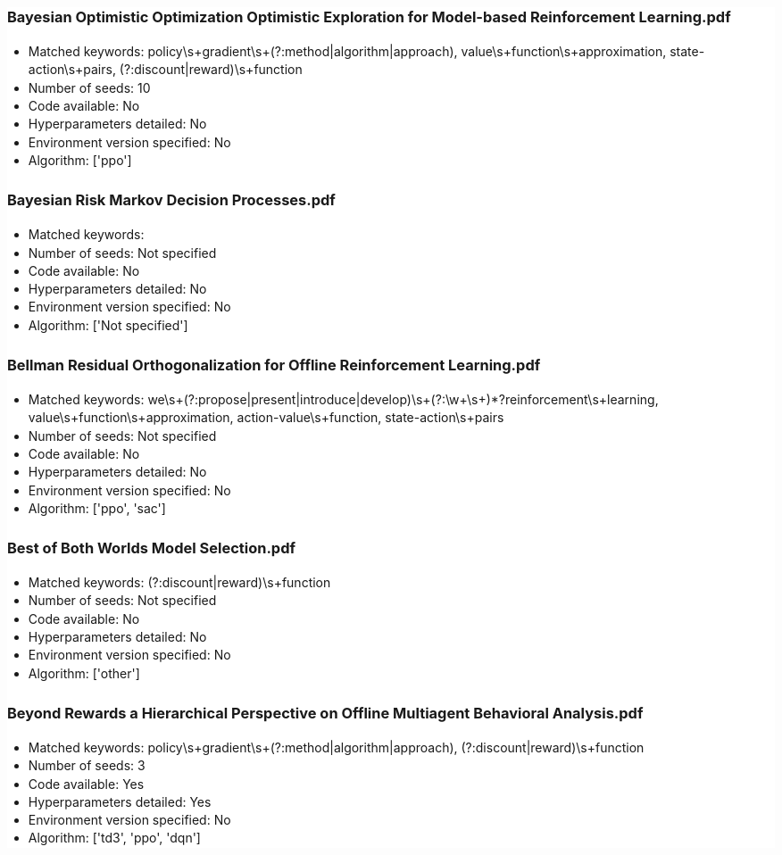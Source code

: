 
### Bayesian Optimistic Optimization Optimistic Exploration for Model-based Reinforcement Learning.pdf
* Matched keywords: policy\s+gradient\s+(?:method|algorithm|approach), value\s+function\s+approximation, state-action\s+pairs, (?:discount|reward)\s+function
* Number of seeds: 10
* Code available: No
* Hyperparameters detailed: No
* Environment version specified: No
* Algorithm: ['ppo']


### Bayesian Risk Markov Decision Processes.pdf
* Matched keywords: 
* Number of seeds: Not specified
* Code available: No
* Hyperparameters detailed: No
* Environment version specified: No
* Algorithm: ['Not specified']


### Bellman Residual Orthogonalization for Offline Reinforcement Learning.pdf
* Matched keywords: we\s+(?:propose|present|introduce|develop)\s+(?:\w+\s+)*?reinforcement\s+learning, value\s+function\s+approximation, action-value\s+function, state-action\s+pairs
* Number of seeds: Not specified
* Code available: No
* Hyperparameters detailed: No
* Environment version specified: No
* Algorithm: ['ppo', 'sac']


### Best of Both Worlds Model Selection.pdf
* Matched keywords: (?:discount|reward)\s+function
* Number of seeds: Not specified
* Code available: No
* Hyperparameters detailed: No
* Environment version specified: No
* Algorithm: ['other']


### Beyond Rewards a Hierarchical Perspective on Offline Multiagent Behavioral Analysis.pdf
* Matched keywords: policy\s+gradient\s+(?:method|algorithm|approach), (?:discount|reward)\s+function
* Number of seeds: 3
* Code available: Yes
* Hyperparameters detailed: Yes
* Environment version specified: No
* Algorithm: ['td3', 'ppo', 'dqn']

